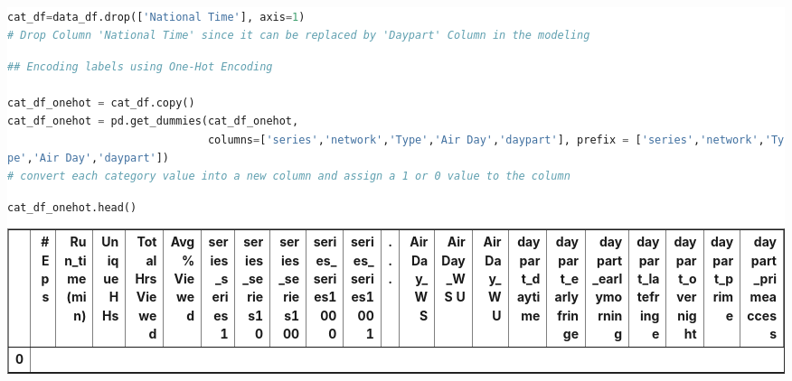 


```python
cat_df=data_df.drop(['National Time'], axis=1)
# Drop Column 'National Time' since it can be replaced by 'Daypart' Column in the modeling
```


```python
## Encoding labels using One-Hot Encoding

cat_df_onehot = cat_df.copy()
cat_df_onehot = pd.get_dummies(cat_df_onehot, 
                               columns=['series','network','Type','Air Day','daypart'], prefix = ['series','network','Type','Air Day','daypart'])
# convert each category value into a new column and assign a 1 or 0 value to the column
```


```python
cat_df_onehot.head()
```




<div>
<style scoped>
    .dataframe tbody tr th:only-of-type {
        vertical-align: middle;
    }

    .dataframe tbody tr th {
        vertical-align: top;
    }

    .dataframe thead th {
        text-align: right;
    }
</style>
<table border="1" class="dataframe">
  <thead>
    <tr style="text-align: right;">
      <th></th>
      <th># Eps</th>
      <th>Run_time (min)</th>
      <th>Unique HHs</th>
      <th>Total Hrs Viewed</th>
      <th>Avg % Viewed</th>
      <th>series_series1</th>
      <th>series_series10</th>
      <th>series_series100</th>
      <th>series_series1000</th>
      <th>series_series1001</th>
      <th>...</th>
      <th>Air Day_W S</th>
      <th>Air Day_W S U</th>
      <th>Air Day_W U</th>
      <th>daypart_daytime</th>
      <th>daypart_earlyfringe</th>
      <th>daypart_earlymorning</th>
      <th>daypart_latefringe</th>
      <th>daypart_overnight</th>
      <th>daypart_prime</th>
      <th>daypart_primeaccess</th>
    </tr>
  </thead>
  <tbody>
    <tr>
      <th>0</th>